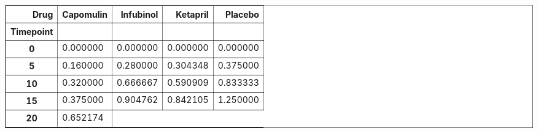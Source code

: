 


<div>
<style>
    .dataframe thead tr:only-child th {
        text-align: right;
    }

    .dataframe thead th {
        text-align: left;
    }

    .dataframe tbody tr th {
        vertical-align: top;
    }
</style>
<table border="1" class="dataframe">
  <thead>
    <tr style="text-align: right;">
      <th>Drug</th>
      <th>Capomulin</th>
      <th>Infubinol</th>
      <th>Ketapril</th>
      <th>Placebo</th>
    </tr>
    <tr>
      <th>Timepoint</th>
      <th></th>
      <th></th>
      <th></th>
      <th></th>
    </tr>
  </thead>
  <tbody>
    <tr>
      <th>0</th>
      <td>0.000000</td>
      <td>0.000000</td>
      <td>0.000000</td>
      <td>0.000000</td>
    </tr>
    <tr>
      <th>5</th>
      <td>0.160000</td>
      <td>0.280000</td>
      <td>0.304348</td>
      <td>0.375000</td>
    </tr>
    <tr>
      <th>10</th>
      <td>0.320000</td>
      <td>0.666667</td>
      <td>0.590909</td>
      <td>0.833333</td>
    </tr>
    <tr>
      <th>15</th>
      <td>0.375000</td>
      <td>0.904762</td>
      <td>0.842105</td>
      <td>1.250000</td>
    </tr>
    <tr>
      <th>20</th>
      <td>0.652174</td>
